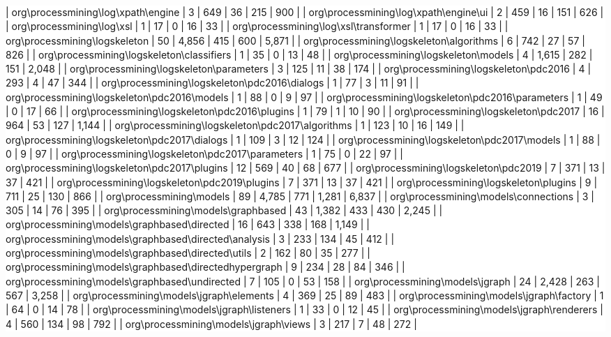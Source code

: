 | org\processmining\log\xpath\engine | 3 | 649 | 36 | 215 | 900 |
| org\processmining\log\xpath\engine\ui | 2 | 459 | 16 | 151 | 626 |
| org\processmining\log\xsl | 1 | 17 | 0 | 16 | 33 |
| org\processmining\log\xsl\transformer | 1 | 17 | 0 | 16 | 33 |
| org\processmining\logskeleton | 50 | 4,856 | 415 | 600 | 5,871 |
| org\processmining\logskeleton\algorithms | 6 | 742 | 27 | 57 | 826 |
| org\processmining\logskeleton\classifiers | 1 | 35 | 0 | 13 | 48 |
| org\processmining\logskeleton\models | 4 | 1,615 | 282 | 151 | 2,048 |
| org\processmining\logskeleton\parameters | 3 | 125 | 11 | 38 | 174 |
| org\processmining\logskeleton\pdc2016 | 4 | 293 | 4 | 47 | 344 |
| org\processmining\logskeleton\pdc2016\dialogs | 1 | 77 | 3 | 11 | 91 |
| org\processmining\logskeleton\pdc2016\models | 1 | 88 | 0 | 9 | 97 |
| org\processmining\logskeleton\pdc2016\parameters | 1 | 49 | 0 | 17 | 66 |
| org\processmining\logskeleton\pdc2016\plugins | 1 | 79 | 1 | 10 | 90 |
| org\processmining\logskeleton\pdc2017 | 16 | 964 | 53 | 127 | 1,144 |
| org\processmining\logskeleton\pdc2017\algorithms | 1 | 123 | 10 | 16 | 149 |
| org\processmining\logskeleton\pdc2017\dialogs | 1 | 109 | 3 | 12 | 124 |
| org\processmining\logskeleton\pdc2017\models | 1 | 88 | 0 | 9 | 97 |
| org\processmining\logskeleton\pdc2017\parameters | 1 | 75 | 0 | 22 | 97 |
| org\processmining\logskeleton\pdc2017\plugins | 12 | 569 | 40 | 68 | 677 |
| org\processmining\logskeleton\pdc2019 | 7 | 371 | 13 | 37 | 421 |
| org\processmining\logskeleton\pdc2019\plugins | 7 | 371 | 13 | 37 | 421 |
| org\processmining\logskeleton\plugins | 9 | 711 | 25 | 130 | 866 |
| org\processmining\models | 89 | 4,785 | 771 | 1,281 | 6,837 |
| org\processmining\models\connections | 3 | 305 | 14 | 76 | 395 |
| org\processmining\models\graphbased | 43 | 1,382 | 433 | 430 | 2,245 |
| org\processmining\models\graphbased\directed | 16 | 643 | 338 | 168 | 1,149 |
| org\processmining\models\graphbased\directed\analysis | 3 | 233 | 134 | 45 | 412 |
| org\processmining\models\graphbased\directed\utils | 2 | 162 | 80 | 35 | 277 |
| org\processmining\models\graphbased\directedhypergraph | 9 | 234 | 28 | 84 | 346 |
| org\processmining\models\graphbased\undirected | 7 | 105 | 0 | 53 | 158 |
| org\processmining\models\jgraph | 24 | 2,428 | 263 | 567 | 3,258 |
| org\processmining\models\jgraph\elements | 4 | 369 | 25 | 89 | 483 |
| org\processmining\models\jgraph\factory | 1 | 64 | 0 | 14 | 78 |
| org\processmining\models\jgraph\listeners | 1 | 33 | 0 | 12 | 45 |
| org\processmining\models\jgraph\renderers | 4 | 560 | 134 | 98 | 792 |
| org\processmining\models\jgraph\views | 3 | 217 | 7 | 48 | 272 |